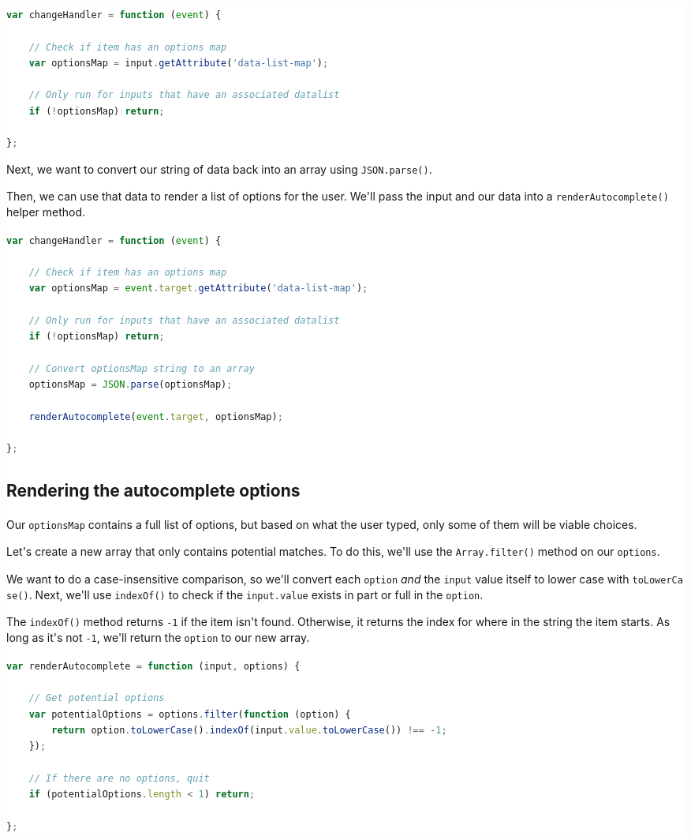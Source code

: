 ```js
var changeHandler = function (event) {

	// Check if item has an options map
	var optionsMap = input.getAttribute('data-list-map');

	// Only run for inputs that have an associated datalist
	if (!optionsMap) return;

};
```

Next, we want to convert our string of data back into an array using `JSON.parse()`.

Then, we can use that data to render a list of options for the user. We'll pass the input and our data into a `renderAutocomplete()` helper method.

```js
var changeHandler = function (event) {

	// Check if item has an options map
	var optionsMap = event.target.getAttribute('data-list-map');

	// Only run for inputs that have an associated datalist
	if (!optionsMap) return;

	// Convert optionsMap string to an array
	optionsMap = JSON.parse(optionsMap);

	renderAutocomplete(event.target, optionsMap);

};
```

## Rendering the autocomplete options

Our `optionsMap` contains a full list of options, but based on what the user typed, only some of them will be viable choices.

Let's create a new array that only contains potential matches. To do this, we'll use the `Array.filter()` method on our `options`.

We want to do a case-insensitive comparison, so we'll convert each `option` *and* the `input` value itself to lower case with `toLowerCase()`. Next, we'll use `indexOf()` to check if the `input.value` exists in part or full in the `option`.

The `indexOf()` method returns `-1` if the item isn't found. Otherwise, it returns the index for where in the string the item starts. As long as it's not `-1`, we'll return the `option` to our new array.

```js
var renderAutocomplete = function (input, options) {

	// Get potential options
	var potentialOptions = options.filter(function (option) {
		return option.toLowerCase().indexOf(input.value.toLowerCase()) !== -1;
	});

	// If there are no options, quit
	if (potentialOptions.length < 1) return;

};
```

